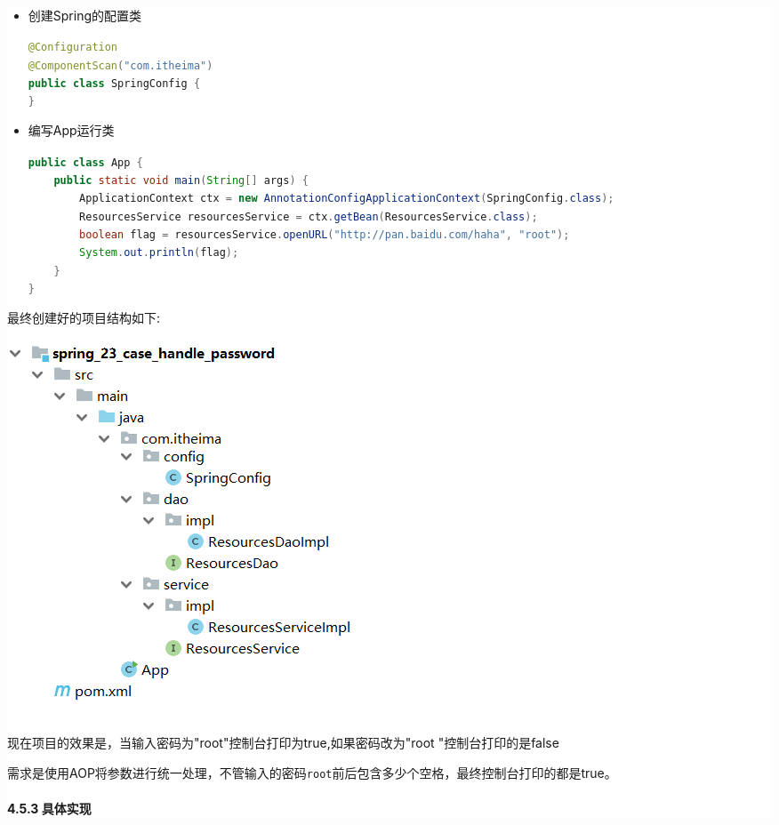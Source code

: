   ```java
  ```

- 创建Spring的配置类

  ```java
  @Configuration
  @ComponentScan("com.itheima")
  public class SpringConfig {
  }
  ```

- 编写App运行类

  ```java
  public class App {
      public static void main(String[] args) {
          ApplicationContext ctx = new AnnotationConfigApplicationContext(SpringConfig.class);
          ResourcesService resourcesService = ctx.getBean(ResourcesService.class);
          boolean flag = resourcesService.openURL("http://pan.baidu.com/haha", "root");
          System.out.println(flag);
      }
  }
  ```

最终创建好的项目结构如下:

![1630241681697](../assets/1630241681697.png)

现在项目的效果是，当输入密码为"root"控制台打印为true,如果密码改为"root  "控制台打印的是false

需求是使用AOP将参数进行统一处理，不管输入的密码`root`前后包含多少个空格，最终控制台打印的都是true。

#### 4.5.3 具体实现
